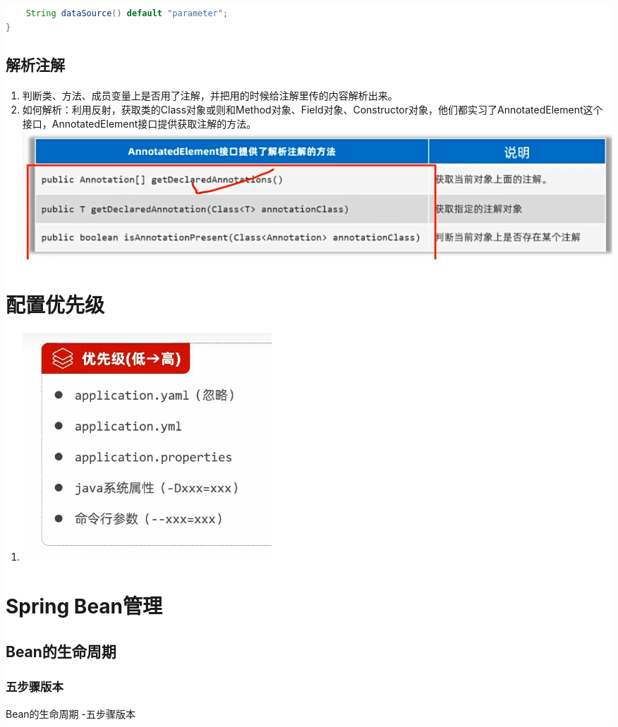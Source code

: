 ```java
    String dataSource() default "parameter";
}

```

## 解析注解

1. 判断类、方法、成员变量上是否用了注解，并把用的时候给注解里传的内容解析出来。
2. 如何解析：利用反射，获取类的Class对象或则和Method对象、Field对象、Constructor对象，他们都实习了AnnotatedElement这个接口，AnnotatedElement接口提供获取注解的方法。![alt text](image-159.png)

# 配置优先级

1. ![alt text](image-160.png)

# Spring Bean管理

## Bean的生命周期

### 五步骤版本

Bean的生命周期 -五步骤版本
